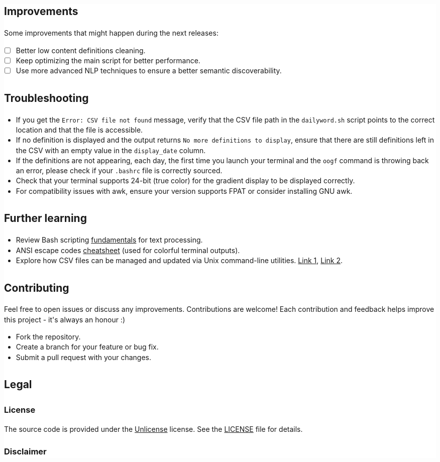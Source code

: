 ## Improvements

Some improvements that might happen during the next releases:

- [ ] Better low content definitions cleaning.
- [ ] Keep optimizing the main script for better performance.
- [ ] Use more advanced NLP techniques to ensure a better semantic discoverability.

## Troubleshooting

- If you get the `Error: CSV file not found` message, verify that the CSV file path in the `dailyword.sh` script points to the correct location and that the file is accessible.
- If no definition is displayed and the output returns `No more definitions to display`, ensure that there are still definitions left in the CSV with an empty value in the `display_date` column.
- If the definitions are not appearing, each day, the first time you launch your terminal and the `oogf` command is throwing back an error, please check if your `.bashrc` file is correctly sourced.
- Check that your terminal supports 24-bit (true color) for the gradient display to be displayed correctly.
- For compatibility issues with awk, ensure your version supports FPAT or consider installing GNU awk.

## Further learning

- Review Bash scripting [fundamentals](https://earthly.dev/blog/linux-text-processing-commands/) for text processing.
- ANSI escape codes [cheatsheet](https://gist.github.com/ConnerWill/d4b6c776b509add763e17f9f113fd25b) (used for colorful terminal outputs).
- Explore how CSV files can be managed and updated via Unix command-line utilities. [Link 1](https://earthly.dev/blog/awk-examples/), [Link 2](https://www.gnu.org/software/gawk/manual/html_node/index.html#SEC_Contents).

## Contributing

Feel free to open issues or discuss any improvements.
Contributions are welcome! Each contribution and feedback helps improve this project - it's always an honour :)

- Fork the repository.
- Create a branch for your feature or bug fix.
- Submit a pull request with your changes.

## Legal

### License

The source code is provided under the [Unlicense](https://unlicense.org/) license. See the [LICENSE](/LICENSE) file for details.

### Disclaimer
